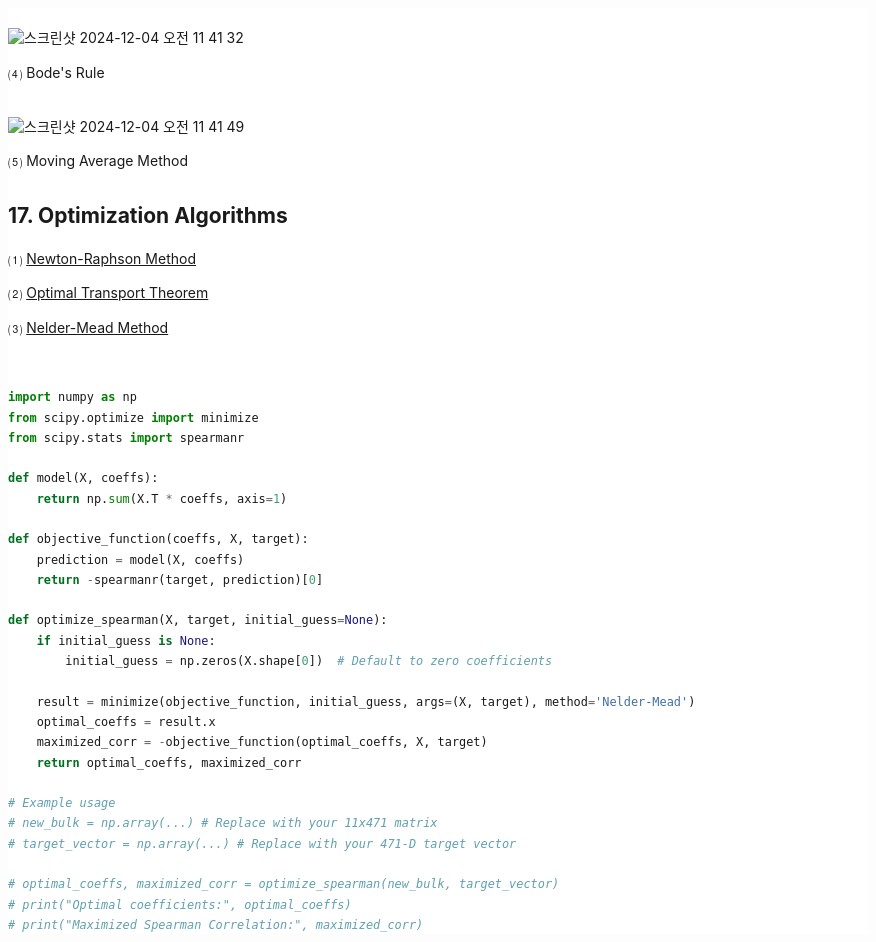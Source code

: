 <br>

<img width="602" alt="스크린샷 2024-12-04 오전 11 41 32" src="https://github.com/user-attachments/assets/7ade3e12-6248-466c-aa8a-350d00f1a82d">

<br>

⑷ Bode's Rule

<br>

<img width="690" alt="스크린샷 2024-12-04 오전 11 41 49" src="https://github.com/user-attachments/assets/5effb035-01e1-4374-a5a5-926d3e0ef122">

<br>

⑸ Moving Average Method

## **17. Optimization Algorithms**

⑴ [Newton-Raphson Method](https://jb243.github.io/pages/1773)

⑵ [Optimal Transport Theorem](https://jb243.github.io/pages/2386)

⑶ [Nelder-Mead Method](https://docs.scipy.org/doc/scipy/reference/optimize.minimize-neldermead.html#optimize-minimize-neldermead)

<br>

```python
import numpy as np
from scipy.optimize import minimize
from scipy.stats import spearmanr

def model(X, coeffs):
    return np.sum(X.T * coeffs, axis=1)

def objective_function(coeffs, X, target):
    prediction = model(X, coeffs)
    return -spearmanr(target, prediction)[0]

def optimize_spearman(X, target, initial_guess=None):
    if initial_guess is None:
        initial_guess = np.zeros(X.shape[0])  # Default to zero coefficients

    result = minimize(objective_function, initial_guess, args=(X, target), method='Nelder-Mead')
    optimal_coeffs = result.x
    maximized_corr = -objective_function(optimal_coeffs, X, target)
    return optimal_coeffs, maximized_corr

# Example usage
# new_bulk = np.array(...) # Replace with your 11x471 matrix
# target_vector = np.array(...) # Replace with your 471-D target vector

# optimal_coeffs, maximized_corr = optimize_spearman(new_bulk, target_vector)
# print("Optimal coefficients:", optimal_coeffs)
# print("Maximized Spearman Correlation:", maximized_corr)
```
